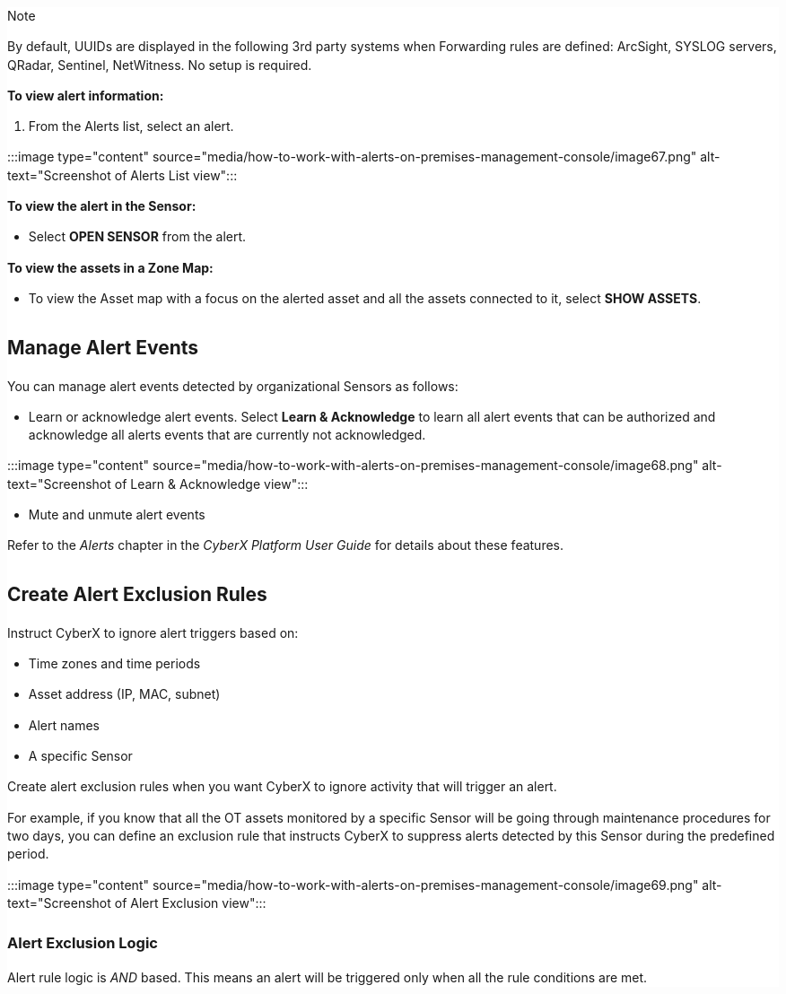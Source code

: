 > [!NOTE]
> By default, UUIDs are displayed in the following 3rd party systems when Forwarding rules are defined: ArcSight, SYSLOG servers, QRadar, Sentinel, NetWitness. No setup is required.

**To view alert information:**

1. From the Alerts list, select an alert.

:::image type="content" source="media/how-to-work-with-alerts-on-premises-management-console/image67.png" alt-text="Screenshot of Alerts List view":::

**To view the alert in the Sensor:**

- Select **OPEN SENSOR** from the alert.

**To view the assets in a Zone Map:**

- To view the Asset map with a focus on the alerted asset and all the assets connected to it, select **SHOW ASSETS**.

## Manage Alert Events

You can manage alert events detected by organizational Sensors as follows:

- Learn or acknowledge alert events. Select **Learn & Acknowledge** to learn all alert events that can be authorized and acknowledge all alerts events that are currently not acknowledged.

:::image type="content" source="media/how-to-work-with-alerts-on-premises-management-console/image68.png" alt-text="Screenshot of Learn & Acknowledge view":::

- Mute and unmute alert events

Refer to the *Alerts* chapter in the *CyberX Platform User Guide* for details about these features.

## Create Alert Exclusion Rules

Instruct CyberX to ignore alert triggers based on:

- Time zones and time periods

- Asset address (IP, MAC, subnet)

- Alert names

- A specific Sensor

Create alert exclusion rules when you want CyberX to ignore activity that will trigger an alert.

For example, if you know that all the OT assets monitored by a specific Sensor will be going through maintenance procedures for two days, you can define an exclusion rule that instructs CyberX to suppress alerts detected by this Sensor during the predefined period.

:::image type="content" source="media/how-to-work-with-alerts-on-premises-management-console/image69.png" alt-text="Screenshot of Alert Exclusion view":::

### Alert Exclusion Logic

Alert rule logic is *AND* based. This means an alert will be triggered only when all the rule conditions are met.
